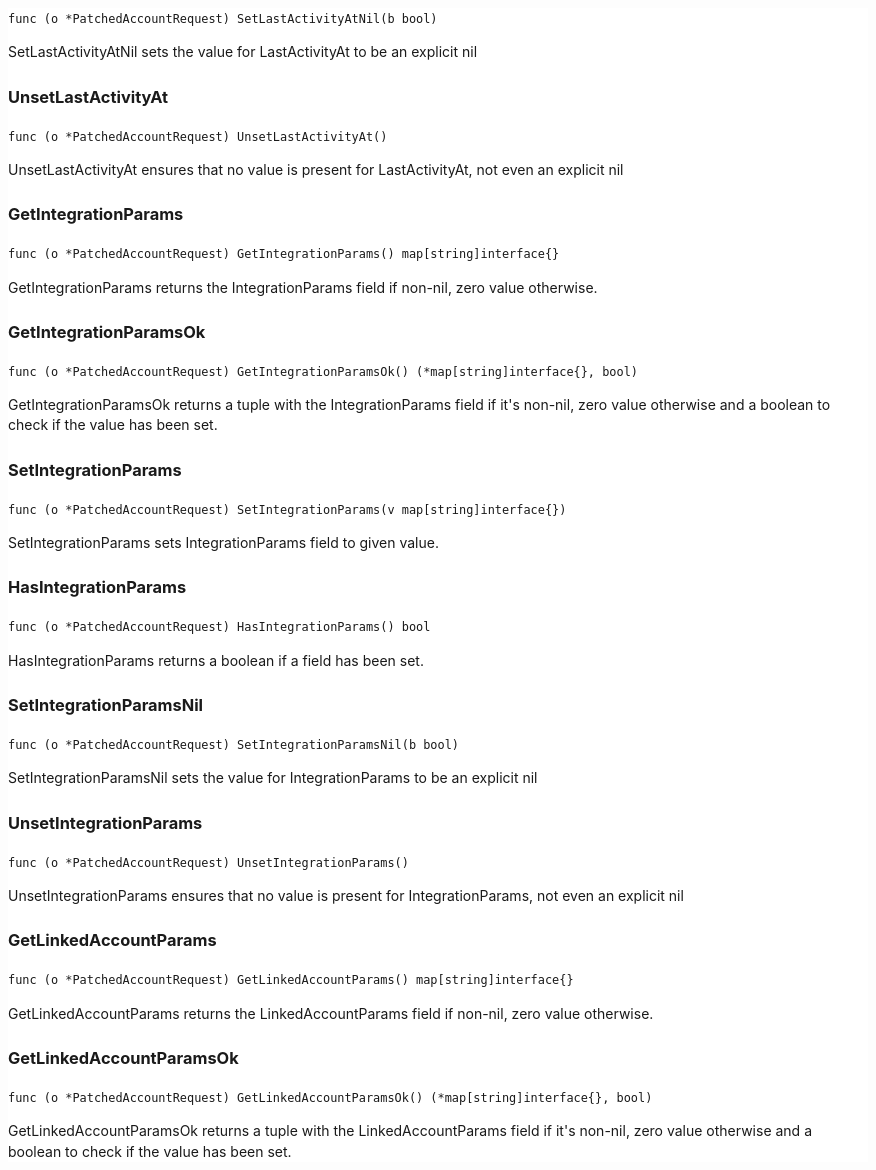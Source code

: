 `func (o *PatchedAccountRequest) SetLastActivityAtNil(b bool)`

 SetLastActivityAtNil sets the value for LastActivityAt to be an explicit nil

### UnsetLastActivityAt
`func (o *PatchedAccountRequest) UnsetLastActivityAt()`

UnsetLastActivityAt ensures that no value is present for LastActivityAt, not even an explicit nil
### GetIntegrationParams

`func (o *PatchedAccountRequest) GetIntegrationParams() map[string]interface{}`

GetIntegrationParams returns the IntegrationParams field if non-nil, zero value otherwise.

### GetIntegrationParamsOk

`func (o *PatchedAccountRequest) GetIntegrationParamsOk() (*map[string]interface{}, bool)`

GetIntegrationParamsOk returns a tuple with the IntegrationParams field if it's non-nil, zero value otherwise
and a boolean to check if the value has been set.

### SetIntegrationParams

`func (o *PatchedAccountRequest) SetIntegrationParams(v map[string]interface{})`

SetIntegrationParams sets IntegrationParams field to given value.

### HasIntegrationParams

`func (o *PatchedAccountRequest) HasIntegrationParams() bool`

HasIntegrationParams returns a boolean if a field has been set.

### SetIntegrationParamsNil

`func (o *PatchedAccountRequest) SetIntegrationParamsNil(b bool)`

 SetIntegrationParamsNil sets the value for IntegrationParams to be an explicit nil

### UnsetIntegrationParams
`func (o *PatchedAccountRequest) UnsetIntegrationParams()`

UnsetIntegrationParams ensures that no value is present for IntegrationParams, not even an explicit nil
### GetLinkedAccountParams

`func (o *PatchedAccountRequest) GetLinkedAccountParams() map[string]interface{}`

GetLinkedAccountParams returns the LinkedAccountParams field if non-nil, zero value otherwise.

### GetLinkedAccountParamsOk

`func (o *PatchedAccountRequest) GetLinkedAccountParamsOk() (*map[string]interface{}, bool)`

GetLinkedAccountParamsOk returns a tuple with the LinkedAccountParams field if it's non-nil, zero value otherwise
and a boolean to check if the value has been set.
